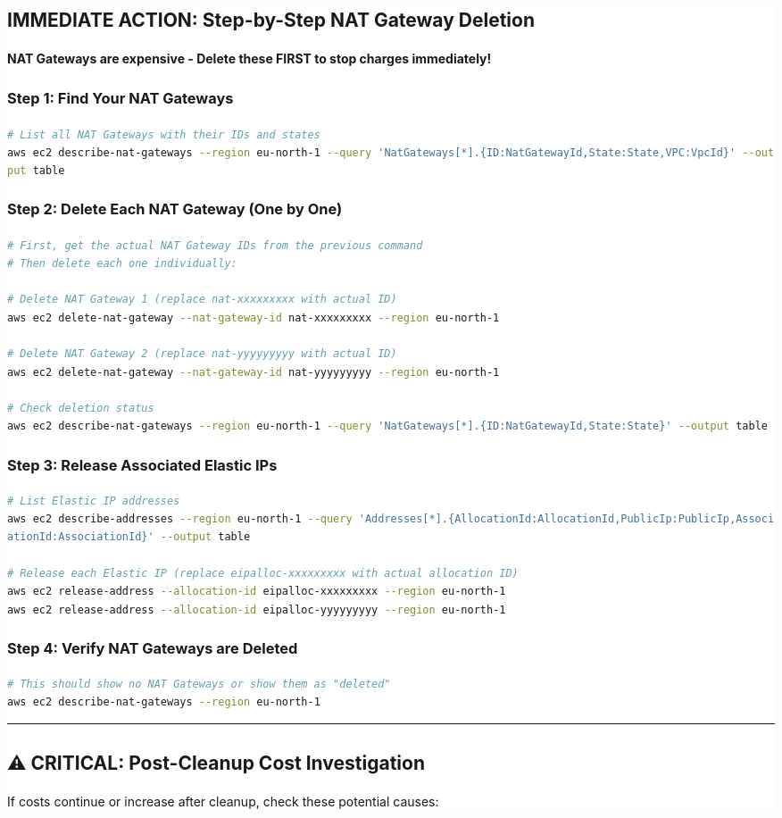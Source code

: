 ## IMMEDIATE ACTION: Step-by-Step NAT Gateway Deletion

**NAT Gateways are expensive - Delete these FIRST to stop charges immediately!**

### Step 1: Find Your NAT Gateways

```bash
# List all NAT Gateways with their IDs and states
aws ec2 describe-nat-gateways --region eu-north-1 --query 'NatGateways[*].{ID:NatGatewayId,State:State,VPC:VpcId}' --output table
```

### Step 2: Delete Each NAT Gateway (One by One)

```bash
# First, get the actual NAT Gateway IDs from the previous command
# Then delete each one individually:

# Delete NAT Gateway 1 (replace nat-xxxxxxxxx with actual ID)
aws ec2 delete-nat-gateway --nat-gateway-id nat-xxxxxxxxx --region eu-north-1

# Delete NAT Gateway 2 (replace nat-yyyyyyyyy with actual ID)  
aws ec2 delete-nat-gateway --nat-gateway-id nat-yyyyyyyyy --region eu-north-1

# Check deletion status
aws ec2 describe-nat-gateways --region eu-north-1 --query 'NatGateways[*].{ID:NatGatewayId,State:State}' --output table
```

### Step 3: Release Associated Elastic IPs

```bash
# List Elastic IP addresses
aws ec2 describe-addresses --region eu-north-1 --query 'Addresses[*].{AllocationId:AllocationId,PublicIp:PublicIp,AssociationId:AssociationId}' --output table

# Release each Elastic IP (replace eipalloc-xxxxxxxxx with actual allocation ID)
aws ec2 release-address --allocation-id eipalloc-xxxxxxxxx --region eu-north-1
aws ec2 release-address --allocation-id eipalloc-yyyyyyyyy --region eu-north-1
```

### Step 4: Verify NAT Gateways are Deleted

```bash
# This should show no NAT Gateways or show them as "deleted"
aws ec2 describe-nat-gateways --region eu-north-1
```

---

## ⚠️ CRITICAL: Post-Cleanup Cost Investigation

If costs continue or increase after cleanup, check these potential causes:
